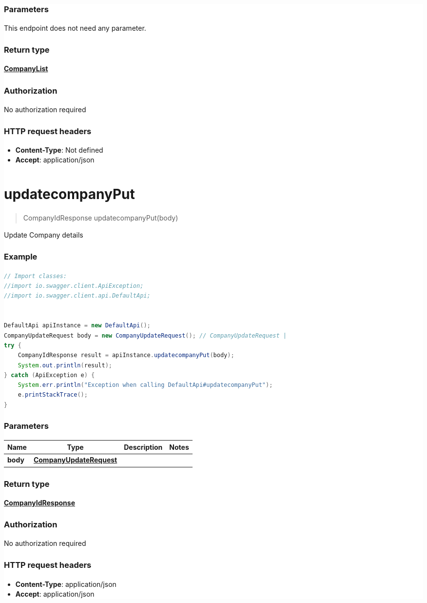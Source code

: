 ### Parameters
This endpoint does not need any parameter.

### Return type

[**CompanyList**](CompanyList.md)

### Authorization

No authorization required

### HTTP request headers

 - **Content-Type**: Not defined
 - **Accept**: application/json

<a name="updatecompanyPut"></a>
# **updatecompanyPut**
> CompanyIdResponse updatecompanyPut(body)



Update Company details

### Example
```java
// Import classes:
//import io.swagger.client.ApiException;
//import io.swagger.client.api.DefaultApi;


DefaultApi apiInstance = new DefaultApi();
CompanyUpdateRequest body = new CompanyUpdateRequest(); // CompanyUpdateRequest | 
try {
    CompanyIdResponse result = apiInstance.updatecompanyPut(body);
    System.out.println(result);
} catch (ApiException e) {
    System.err.println("Exception when calling DefaultApi#updatecompanyPut");
    e.printStackTrace();
}
```

### Parameters

Name | Type | Description  | Notes
------------- | ------------- | ------------- | -------------
 **body** | [**CompanyUpdateRequest**](CompanyUpdateRequest.md)|  |

### Return type

[**CompanyIdResponse**](CompanyIdResponse.md)

### Authorization

No authorization required

### HTTP request headers

 - **Content-Type**: application/json
 - **Accept**: application/json

